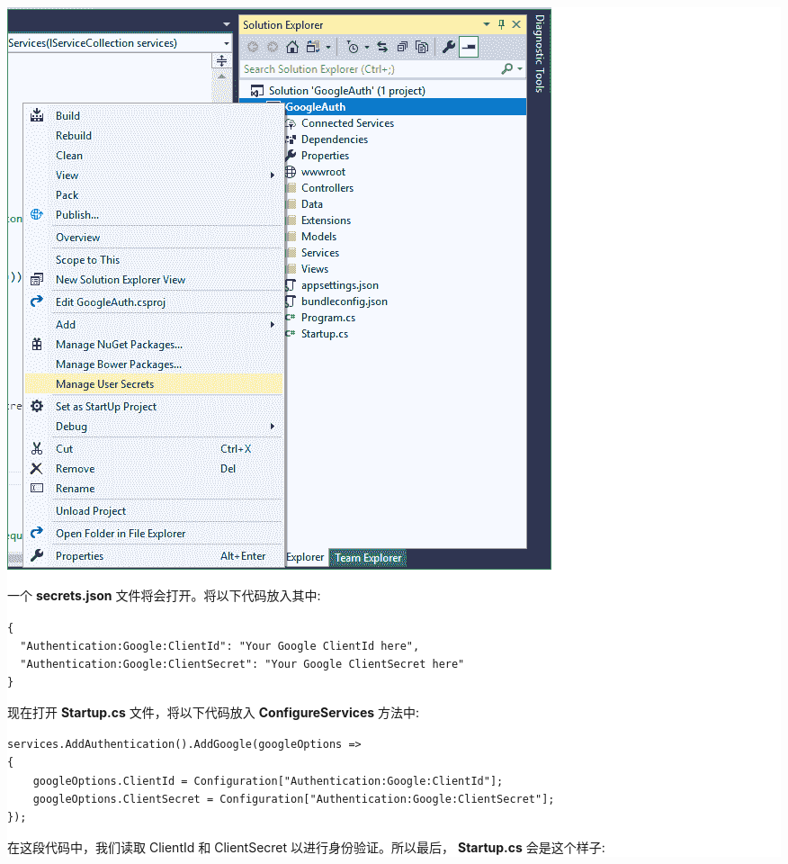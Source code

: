 ![YooMRhsrDBiWW3UV4C1oZoT5NnsWBpcDZi2R](img/a439702f321557c66376ffefa743cf22.png)

一个 **secrets.json** 文件将会打开。将以下代码放入其中:

```
{  
  "Authentication:Google:ClientId": "Your Google ClientId here",  
  "Authentication:Google:ClientSecret": "Your Google ClientSecret here"  
}
```

现在打开 **Startup.cs** 文件，将以下代码放入 **ConfigureServices** 方法中:

```
services.AddAuthentication().AddGoogle(googleOptions =>  
{  
    googleOptions.ClientId = Configuration["Authentication:Google:ClientId"];  
    googleOptions.ClientSecret = Configuration["Authentication:Google:ClientSecret"];  
});
```

在这段代码中，我们读取 ClientId 和 ClientSecret 以进行身份验证。所以最后， **Startup.cs** 会是这个样子:
